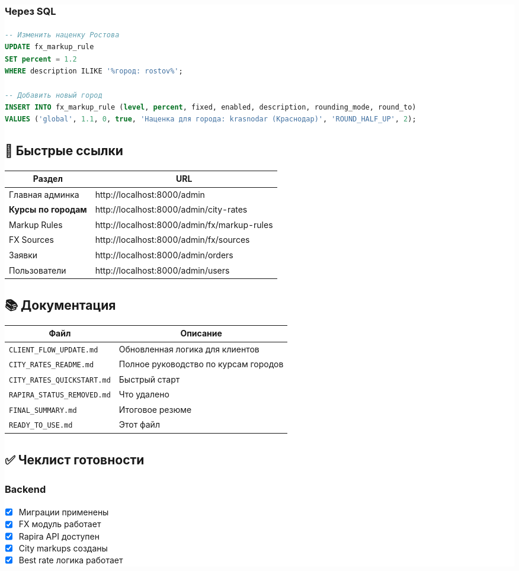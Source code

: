 ### Через SQL
```sql
-- Изменить наценку Ростова
UPDATE fx_markup_rule
SET percent = 1.2
WHERE description ILIKE '%город: rostov%';

-- Добавить новый город
INSERT INTO fx_markup_rule (level, percent, fixed, enabled, description, rounding_mode, round_to)
VALUES ('global', 1.1, 0, true, 'Наценка для города: krasnodar (Краснодар)', 'ROUND_HALF_UP', 2);
```

## 🎯 Быстрые ссылки

| Раздел | URL |
|--------|-----|
| Главная админка | http://localhost:8000/admin |
| **Курсы по городам** | http://localhost:8000/admin/city-rates |
| Markup Rules | http://localhost:8000/admin/fx/markup-rules |
| FX Sources | http://localhost:8000/admin/fx/sources |
| Заявки | http://localhost:8000/admin/orders |
| Пользователи | http://localhost:8000/admin/users |

## 📚 Документация

| Файл | Описание |
|------|----------|
| `CLIENT_FLOW_UPDATE.md` | Обновленная логика для клиентов |
| `CITY_RATES_README.md` | Полное руководство по курсам городов |
| `CITY_RATES_QUICKSTART.md` | Быстрый старт |
| `RAPIRA_STATUS_REMOVED.md` | Что удалено |
| `FINAL_SUMMARY.md` | Итоговое резюме |
| `READY_TO_USE.md` | Этот файл |

## ✅ Чеклист готовности

### Backend
- [x] Миграции применены
- [x] FX модуль работает
- [x] Rapira API доступен
- [x] City markups созданы
- [x] Best rate логика работает
